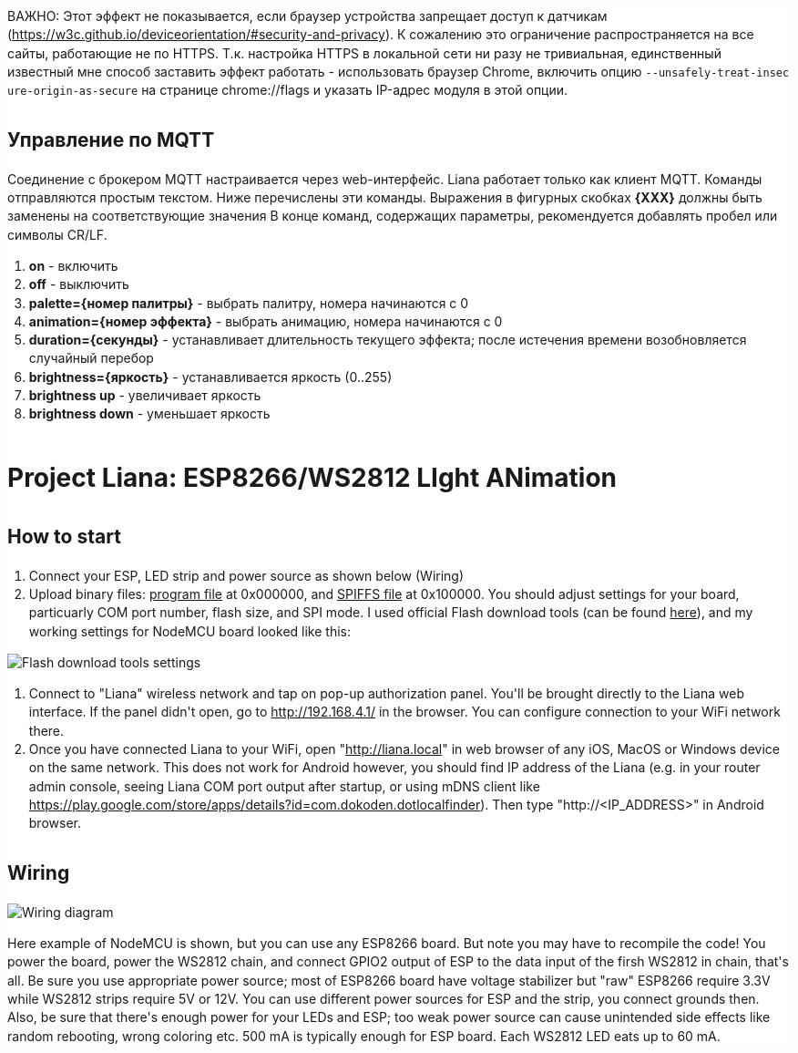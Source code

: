 ВАЖНО: Этот эффект не показывается, если браузер устройства запрещает доступ к датчикам (https://w3c.github.io/deviceorientation/#security-and-privacy). К сожалению это ограничение распространяется на все сайты, работающие не по HTTPS. Т.к. настройка HTTPS в локальной сети ни разу не тривиальная, единственный известный мне способ заставить эффект работать - использовать браузер Chrome, включить опцию `--unsafely-treat-insecure-origin-as-secure` на странице chrome://flags и указать IP-адрес модуля в этой опции.

## Управление по MQTT
Соединение с брокером MQTT настраивается через web-интерфейс. Liana работает только как клиент MQTT.
Команды отправляются простым текстом. Ниже перечислены эти команды. Выражения в фигурных скобках **{XXX}** должны быть заменены на соответствующие значения
В конце команд, содержащих параметры, рекомендуется добавлять пробел или символы CR/LF.
1. **on** - включить
1. **off** - выключить
1. **palette={номер палитры}** - выбрать палитру, номера начинаются с 0
1. **animation={номер эффекта}** - выбрать анимацию, номера начинаются с 0
1. **duration={секунды}** - устанавливает длительность текущего эффекта; после истечения времени возобновляется случайный перебор
1. **brightness={яркость}** - устанавливается яркость (0..255)
1. **brightness up** - увеличивает яркость 
1. **brightness down** - уменьшает яркость


# Project Liana: ESP8266/WS2812 LIght ANimation
## How to start
1. Connect your ESP, LED strip and power source as shown below (Wiring)
1. Upload binary files: [program file](https://github.com/Vasil-Pahomov/Liana/raw/master/bin/firmware.bin) at 0x000000, and [SPIFFS file](https://github.com/Vasil-Pahomov/Liana/raw/master/bin/spiffs.bin) at 0x100000. You should adjust settings for your board, particuarly COM port number, flash size, and SPI mode. I used official Flash download tools (can be found [here](https://www.espressif.com/en/support/download/other-tools)), and my working settings for NodeMCU board looked like this:

![Flash download tools settings](https://raw.githubusercontent.com/Vasil-Pahomov/Liana/master/pics/Download_tool_settings.png)

1. Connect to "Liana" wireless network and tap on pop-up authorization panel. You'll be brought directly to the Liana web interface. If the panel didn't open, go to http://192.168.4.1/ in the browser. You can configure connection to your WiFi network there.
1. Once you have connected Liana to your WiFi, open "http://liana.local" in web browser of any iOS, MacOS or Windows device on the same network. This does not work for Android however, you should find IP address of the Liana (e.g. in your router admin console, seeing Liana COM port output after startup, or using mDNS client like https://play.google.com/store/apps/details?id=com.dokoden.dotlocalfinder). Then type "http://<IP_ADDRESS>" in Android browser.

## Wiring
![Wiring diagram](https://raw.githubusercontent.com/Vasil-Pahomov/Liana/master/pics/Diagram.png)

Here example of NodeMCU is shown, but you can use any ESP8266 board. But note you may have to recompile the code! 
You power the board, power the WS2812 chain, and connect GPIO2 output of ESP to the data input of the firsh WS2812 in chain, that's all.
Be sure you use appropriate power source; most of ESP8266 board have voltage stabilizer but "raw" ESP8266 require 3.3V while WS2812 strips require 5V or 12V. You can use different power sources for ESP and the strip, you connect grounds then. Also, be sure that there's enough power for your LEDs and ESP; too weak power source can cause unintended side effects like random rebooting, wrong coloring etc.
500 mA is typically enough for ESP board. Each WS2812 LED eats up to 60 mA.
